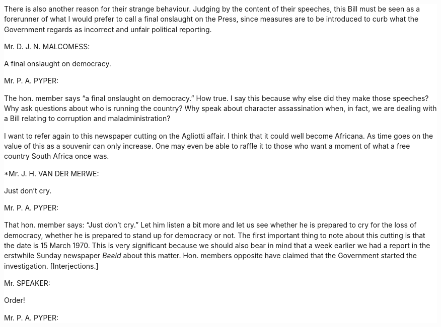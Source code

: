 <p>There is also another reason for their strange behaviour. Judging by the content of their speeches, this Bill must be seen as a forerunner of what I would prefer to call a final onslaught on the Press, since measures are to be introduced to curb what the Government regards as incorrect and unfair political reporting.</p>

</speech>

<speech by="#malcomess">

<from>Mr. <person refersTo="hansard_za">D. J. N. MALCOMESS</person>:</from>

<p>A final onslaught on democracy.</p>

</speech>

<speech by="#pyper">

<from>Mr. <person refersTo="hansard_za">P. A. PYPER</person>:</from>

<p>The hon. member says &#x201C;a final onslaught on democracy.&#x201D; How true. I say this because why else did they make those speeches? Why ask questions about who is running the country? Why speak about character assassination when, in fact, we are dealing with a Bill relating to corruption and maladministration?</p>

<p>I want to refer again to this newspaper cutting on the Agliotti affair. I think that it could well become Africana. As time goes on the value of this as a souvenir can only increase. One may even be able to raffle it to those who want a moment of what a free country South Africa once was.</p>

</speech>

<speech by="#van_der_merwe">

<from>*Mr. <person refersTo="hansard_za">J. H. VAN DER MERWE</person>:</from>

<p>Just don&#x2019;t cry.</p>

</speech>

<speech by="#pyper">

<from>Mr. <person refersTo="hansard_za">P. A. PYPER</person>:</from>

<p>That hon. member says: &#x201C;Just don&#x2019;t cry.&#x201D; Let him listen a bit more and let us see whether he is prepared to cry for the loss of democracy, whether he is prepared to stand up for democracy or not. The first important thing to note about this cutting is that the date is 15 March 1970. This is very significant because we should also bear in mind that a week earlier we had a report in the erstwhile Sunday newspaper <i>Beeld</i> about this matter. Hon. members opposite have claimed that the Government started the investigation. [Interjections.]</p>

</speech>

<speech by="#speaker">

<from>Mr. <person refersTo="hansard_za">SPEAKER</person>:</from>

<p>Order!</p>

</speech>

<speech by="#pyper">

<from>Mr. <person refersTo="hansard_za">P. A. PYPER</person>:</from>
